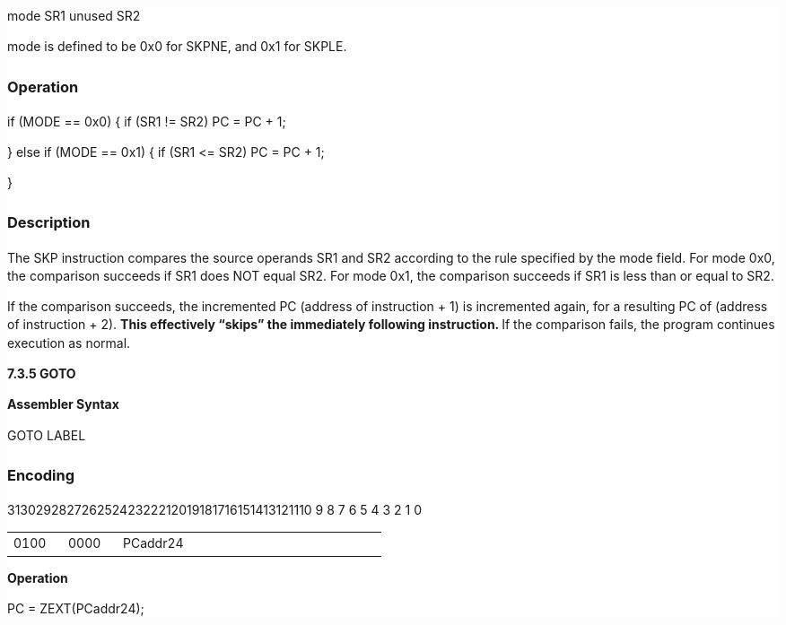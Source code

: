    <td width="47">mode</td>

   <td width="47">SR1</td>

   <td width="187">unused</td>

   <td width="47">SR2</td>

  </tr>

 </tbody>

</table>

mode is defined to be 0x0 for SKPNE, and 0x1 for SKPLE.

<h3>Operation</h3>

if (MODE == 0x0) { if (SR1 != SR2) PC = PC + 1;

} else if (MODE == 0x1) { if (SR1 &lt;= SR2) PC = PC + 1;

}

<h3>Description</h3>

The SKP instruction compares the source operands SR1 and SR2 according to the rule specified by the mode field. For mode 0x0, the comparison succeeds if SR1 does NOT equal SR2. For mode 0x1, the comparison succeeds if SR1 is less than or equal to SR2.

If the comparison succeeds, the incremented PC (address of instruction + 1) is incremented again, for a resulting PC of (address of instruction + 2). <strong>This effectively “skips” the immediately following instruction. </strong>If the comparison fails, the program continues execution as normal.

<strong>7.3.5         GOTO</strong>

<strong>Assembler Syntax</strong>

GOTO       LABEL

<h3>Encoding</h3>

31302928272625242322212019181716151413121110 9 8 7 6 5 4 3 2 1 0

<table width="375">

 <tbody>

  <tr>

   <td width="47">0100</td>

   <td width="47">0000</td>

   <td width="281">PCaddr24</td>

  </tr>

 </tbody>

</table>

<strong>Operation</strong>

PC = ZEXT(PCaddr24);
